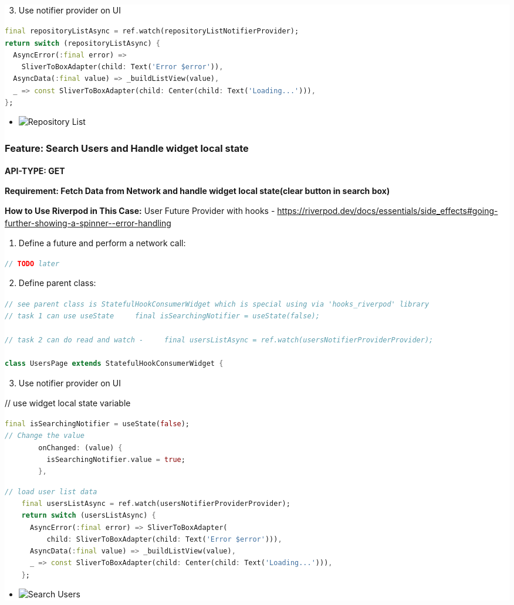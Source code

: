 3. Use notifier provider on UI

```dart
final repositoryListAsync = ref.watch(repositoryListNotifierProvider);
return switch (repositoryListAsync) {
  AsyncError(:final error) =>
    SliverToBoxAdapter(child: Text('Error $error')),
  AsyncData(:final value) => _buildListView(value),
  _ => const SliverToBoxAdapter(child: Center(child: Text('Loading...'))),
};
```
- <img width="400" alt="Repository List" src="https://github.com/dinkar1708/flutter_riverpod_template/assets/14831652/501741e0-1509-4533-bbf6-16be30fdc1a3">


### Feature: Search Users and Handle widget local state

**API-TYPE: GET**

**Requirement: Fetch Data from Network and handle widget local state(clear button in search box)**

**How to Use Riverpod in This Case:** User Future Provider with hooks - https://riverpod.dev/docs/essentials/side_effects#going-further-showing-a-spinner--error-handling

1. Define a future and perform a network call:

```dart
// TODO later
```

2. Define parent class:

```dart
// see parent class is StatefulHookConsumerWidget which is special using via 'hooks_riverpod' library
// task 1 can use useState     final isSearchingNotifier = useState(false);

// task 2 can do read and watch -     final usersListAsync = ref.watch(usersNotifierProviderProvider);

class UsersPage extends StatefulHookConsumerWidget {
````

3. Use notifier provider on UI

// use widget local state variable
```dart
final isSearchingNotifier = useState(false);
// Change the value
        onChanged: (value) {
          isSearchingNotifier.value = true;
        },
```

```dart
// load user list data
    final usersListAsync = ref.watch(usersNotifierProviderProvider);
    return switch (usersListAsync) {
      AsyncError(:final error) => SliverToBoxAdapter(
          child: SliverToBoxAdapter(child: Text('Error $error'))),
      AsyncData(:final value) => _buildListView(value),
      _ => const SliverToBoxAdapter(child: Center(child: Text('Loading...'))),
    };
```
- <img width="400" alt="Search Users" src="https://github.com/dinkar1708/flutter_riverpod_template/assets/14831652/545b38ce-4e9f-4085-9f2b-9e338cfbcb35">
